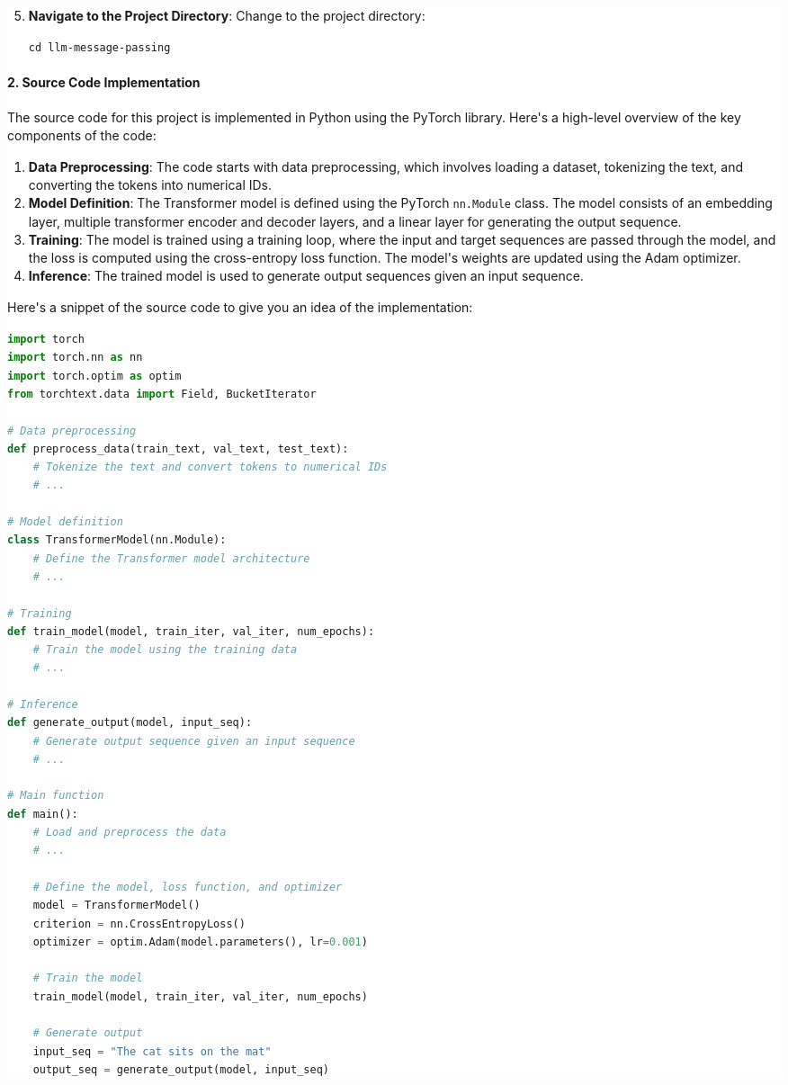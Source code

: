    ```
   ```
5. **Navigate to the Project Directory**: Change to the project directory:
   ```
   cd llm-message-passing
   ```

#### 2. Source Code Implementation

The source code for this project is implemented in Python using the PyTorch library. Here's a high-level overview of the key components of the code:

1. **Data Preprocessing**: The code starts with data preprocessing, which involves loading a dataset, tokenizing the text, and converting the tokens into numerical IDs.
2. **Model Definition**: The Transformer model is defined using the PyTorch `nn.Module` class. The model consists of an embedding layer, multiple transformer encoder and decoder layers, and a linear layer for generating the output sequence.
3. **Training**: The model is trained using a training loop, where the input and target sequences are passed through the model, and the loss is computed using the cross-entropy loss function. The model's weights are updated using the Adam optimizer.
4. **Inference**: The trained model is used to generate output sequences given an input sequence.

Here's a snippet of the source code to give you an idea of the implementation:

```python
import torch
import torch.nn as nn
import torch.optim as optim
from torchtext.data import Field, BucketIterator

# Data preprocessing
def preprocess_data(train_text, val_text, test_text):
    # Tokenize the text and convert tokens to numerical IDs
    # ...

# Model definition
class TransformerModel(nn.Module):
    # Define the Transformer model architecture
    # ...

# Training
def train_model(model, train_iter, val_iter, num_epochs):
    # Train the model using the training data
    # ...

# Inference
def generate_output(model, input_seq):
    # Generate output sequence given an input sequence
    # ...

# Main function
def main():
    # Load and preprocess the data
    # ...

    # Define the model, loss function, and optimizer
    model = TransformerModel()
    criterion = nn.CrossEntropyLoss()
    optimizer = optim.Adam(model.parameters(), lr=0.001)

    # Train the model
    train_model(model, train_iter, val_iter, num_epochs)

    # Generate output
    input_seq = "The cat sits on the mat"
    output_seq = generate_output(model, input_seq)
```